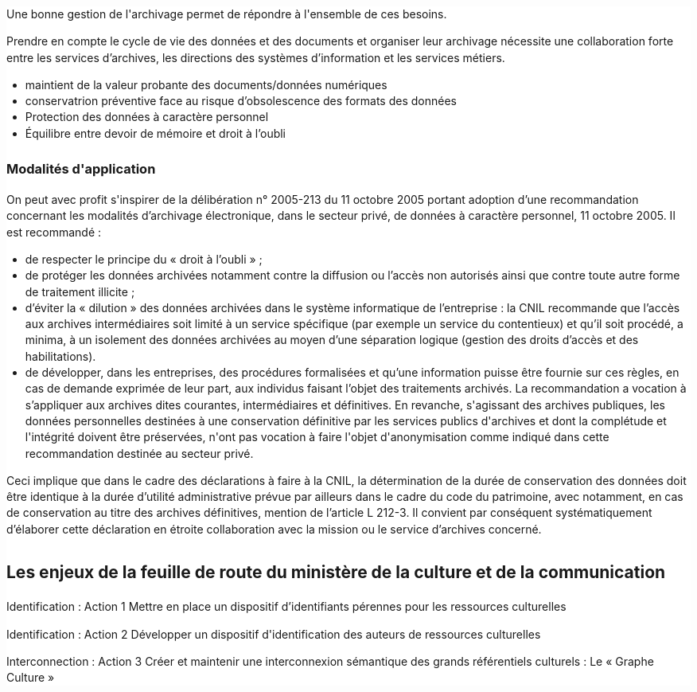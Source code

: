 Une bonne gestion de l'archivage permet de répondre à l'ensemble de ces besoins.

Prendre en compte le cycle de vie des données et des documents et organiser
leur   archivage   nécessite   une   collaboration   forte   entre   les   services   d’archives,   les directions des systèmes d’information et les services métiers.

* maintient de la valeur probante des documents/données numériques
* conservatrion préventive face au risque d’obsolescence des formats des données
* Protection des données à caractère personnel
* Équilibre entre devoir de mémoire et droit à l’oubli

### Modalités d'application

On peut avec profit s'inspirer de la délibération n° 2005-213 du 11 octobre 2005 portant adoption d’une recommandation concernant les modalités d’archivage électronique, dans le secteur privé, de données à caractère personnel, 11 octobre 2005.
Il est recommandé :

* de respecter le principe du « droit à l’oubli » ;
* de protéger les données archivées notamment contre la diffusion ou l’accès non autorisés ainsi que contre toute autre forme de traitement illicite ;
* d’éviter la « dilution » des données archivées dans le système informatique de l’entreprise : la CNIL recommande que l’accès aux archives intermédiaires soit limité à un service spécifique (par exemple un service du contentieux) et qu’il soit procédé, a minima, à un isolement des données archivées au moyen d’une séparation logique (gestion des droits d’accès et des habilitations).
* de développer, dans les entreprises, des procédures formalisées et qu’une information puisse être fournie sur ces règles, en cas de demande exprimée de leur part, aux individus faisant l’objet des traitements archivés.
La recommandation a vocation à s’appliquer aux archives dites courantes,
intermédiaires et définitives. En revanche, s'agissant des archives publiques, les données personnelles destinées à une conservation définitive par les  services publics d'archives et dont la complétude et l'intégrité doivent être préservées, n'ont pas vocation à faire l'objet d'anonymisation comme indiqué
dans cette recommandation destinée au secteur privé.

Ceci implique que dans le cadre des déclarations à faire à la CNIL, la détermination de la durée de conservation des données doit être identique à la durée d’utilité administrative prévue par ailleurs dans le cadre du code du patrimoine, avec notamment, en cas de conservation au titre des archives définitives, mention de l’article L 212-3. Il convient par conséquent systématiquement d’élaborer cette déclaration en étroite collaboration
avec la mission ou le service d’archives concerné.

## Les enjeux de la feuille de route du ministère de la culture et de la communication

Identification : Action 1  Mettre en place un dispositif d’identifiants pérennes pour les ressources culturelles

Identification : Action 2  Développer un dispositif d'identification des auteurs de ressources culturelles

Interconnection : Action 3  Créer et maintenir une interconnexion sémantique des grands référentiels culturels : Le « Graphe Culture »

